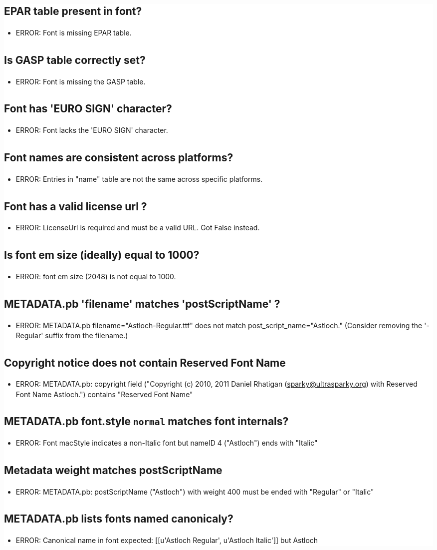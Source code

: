 ## EPAR table present in font?
* ERROR: Font is missing EPAR table.

## Is GASP table correctly set?
* ERROR: Font is missing the GASP table.

## Font has 'EURO SIGN' character?
* ERROR: Font lacks the 'EURO SIGN' character.

## Font names are consistent across platforms?
* ERROR: Entries in "name" table are not the same across specific platforms.

## Font has a valid license url ?
* ERROR: LicenseUrl is required and must be a valid URL. Got False instead.

## Is font em size (ideally) equal to 1000?
* ERROR: font em size (2048) is not equal to 1000.

## METADATA.pb 'filename' matches 'postScriptName' ?
* ERROR: METADATA.pb filename="Astloch-Regular.ttf" does not match post_script_name="Astloch." (Consider removing the '-Regular' suffix from the filename.)

## Copyright notice does not contain Reserved Font Name
* ERROR: METADATA.pb: copyright field ("Copyright (c) 2010, 2011 Daniel Rhatigan (sparky@ultrasparky.org) with Reserved Font Name Astloch.") contains "Reserved Font Name"

## METADATA.pb font.style `normal` matches font internals?
* ERROR: Font macStyle indicates a non-Italic font but nameID 4 ("Astloch") ends with "Italic"

## Metadata weight matches postScriptName
* ERROR: METADATA.pb: postScriptName ("Astloch") with weight 400 must be ended with "Regular" or "Italic"

## METADATA.pb lists fonts named canonicaly?
* ERROR: Canonical name in font expected: [[u'Astloch Regular', u'Astloch Italic']] but Astloch

